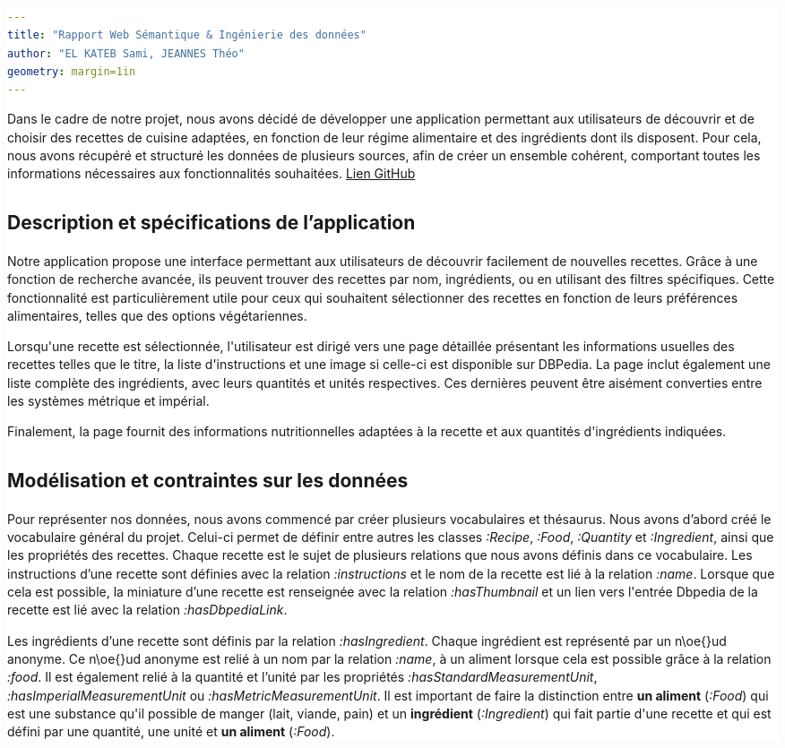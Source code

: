 ```yaml
---
title: "Rapport Web Sémantique & Ingénierie des données"
author: "EL KATEB Sami, JEANNES Théo"
geometry: margin=1in
---
```


Dans le cadre de notre projet, nous avons décidé de développer une application permettant aux utilisateurs
de découvrir et de choisir des recettes de cuisine adaptées, en fonction de leur régime alimentaire et
des ingrédients dont ils disposent.
Pour cela, nous avons récupéré et structuré les données de plusieurs sources,
afin de créer un ensemble cohérent, comportant toutes les informations nécessaires aux fonctionnalités souhaitées.
[Lien GitHub](https://github.com/SamiElkateb/websem-idc-project)

## Description et spécifications de l’application

Notre application propose une interface permettant aux utilisateurs de découvrir facilement de nouvelles recettes.
Grâce à une fonction de recherche avancée, ils peuvent trouver des recettes par nom, ingrédients, ou en utilisant des filtres spécifiques.
Cette fonctionnalité est particulièrement utile pour ceux qui souhaitent sélectionner des recettes en fonction de leurs préférences alimentaires,
telles que des options végétariennes.

Lorsqu'une recette est sélectionnée,
l'utilisateur est dirigé vers une page détaillée présentant les informations usuelles des recettes telles que
le titre, la liste d'instructions  et une image si celle-ci est disponible sur DBPedia.
La page inclut également une liste complète des ingrédients,
avec leurs quantités et unités respectives. Ces dernières peuvent être aisément converties entre les systèmes métrique et impérial.

Finalement, la page fournit des informations nutritionnelles adaptées à la recette et aux quantités d'ingrédients indiquées.

## Modélisation et contraintes sur les données

Pour représenter nos données, nous avons commencé par créer plusieurs vocabulaires et thésaurus.
Nous avons d’abord créé le vocabulaire général du projet.
Celui-ci permet de définir entre autres les classes *:Recipe*, *:Food*, *:Quantity* et *:Ingredient*, ainsi que les propriétés des recettes.
Chaque recette est le sujet de plusieurs relations que nous avons définis dans ce vocabulaire.
Les instructions d’une recette sont définies avec la relation *:instructions* et le nom
de la recette est lié à la relation *:name*. Lorsque que cela est possible,
la miniature d’une recette est renseignée avec la relation *:hasThumbnail*
et un lien vers l'entrée Dbpedia de la recette est lié avec la relation *:hasDbpediaLink*.

Les ingrédients d’une recette sont définis par la relation *:hasIngredient*.
Chaque ingrédient est représenté par un n\oe{}ud anonyme.
Ce n\oe{}ud anonyme est relié à un nom par la relation *:name*,
à un aliment lorsque cela est possible grâce à la relation *:food*. Il est également relié
à la quantité et l’unité par les propriétés *:hasStandardMeasurementUnit*,
*:hasImperialMeasurementUnit* ou *:hasMetricMeasurementUnit*.
Il est important de faire la distinction entre **un aliment** (*:Food*) qui est une substance qu'il possible de manger (lait, viande, pain)
et un **ingrédient** (*:Ingredient*) qui fait partie d'une recette et qui est défini par une quantité, une unité et **un aliment** (*:Food*).
